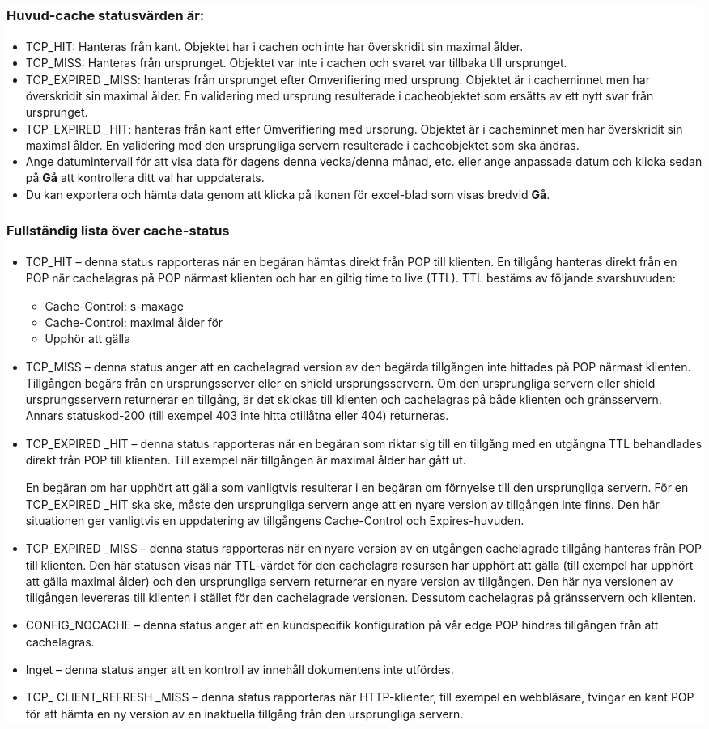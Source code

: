 ### <a name="main-cache-statuses-include"></a>Huvud-cache statusvärden är:
* TCP_HIT: Hanteras från kant. Objektet har i cachen och inte har överskridit sin maximal ålder.
* TCP_MISS: Hanteras från ursprunget. Objektet var inte i cachen och svaret var tillbaka till ursprunget.
* TCP_EXPIRED _MISS: hanteras från ursprunget efter Omverifiering med ursprung. Objektet är i cacheminnet men har överskridit sin maximal ålder. En validering med ursprung resulterade i cacheobjektet som ersätts av ett nytt svar från ursprunget.
* TCP_EXPIRED _HIT: hanteras från kant efter Omverifiering med ursprung. Objektet är i cacheminnet men har överskridit sin maximal ålder. En validering med den ursprungliga servern resulterade i cacheobjektet som ska ändras.
* Ange datumintervall för att visa data för dagens denna vecka/denna månad, etc. eller ange anpassade datum och klicka sedan på **Gå** att kontrollera ditt val har uppdaterats.
* Du kan exportera och hämta data genom att klicka på ikonen för excel-blad som visas bredvid **Gå**.

### <a name="full-list-of-cache-statuses"></a>Fullständig lista över cache-status
* TCP_HIT – denna status rapporteras när en begäran hämtas direkt från POP till klienten. En tillgång hanteras direkt från en POP när cachelagras på POP närmast klienten och har en giltig time to live (TTL). TTL bestäms av följande svarshuvuden:
  
  * Cache-Control: s-maxage
  * Cache-Control: maximal ålder för
  * Upphör att gälla
* TCP_MISS – denna status anger att en cachelagrad version av den begärda tillgången inte hittades på POP närmast klienten. Tillgången begärs från en ursprungsserver eller en shield ursprungsservern. Om den ursprungliga servern eller shield ursprungsservern returnerar en tillgång, är det skickas till klienten och cachelagras på både klienten och gränsservern. Annars statuskod-200 (till exempel 403 inte hitta otillåtna eller 404) returneras.
* TCP_EXPIRED _HIT – denna status rapporteras när en begäran som riktar sig till en tillgång med en utgångna TTL behandlades direkt från POP till klienten. Till exempel när tillgången är maximal ålder har gått ut. 
  
    En begäran om har upphört att gälla som vanligtvis resulterar i en begäran om förnyelse till den ursprungliga servern. För en TCP_EXPIRED _HIT ska ske, måste den ursprungliga servern ange att en nyare version av tillgången inte finns. Den här situationen ger vanligtvis en uppdatering av tillgångens Cache-Control och Expires-huvuden.
* TCP_EXPIRED _MISS – denna status rapporteras när en nyare version av en utgången cachelagrade tillgång hanteras från POP till klienten. Den här statusen visas när TTL-värdet för den cachelagra resursen har upphört att gälla (till exempel har upphört att gälla maximal ålder) och den ursprungliga servern returnerar en nyare version av tillgången. Den här nya versionen av tillgången levereras till klienten i stället för den cachelagrade versionen. Dessutom cachelagras på gränsservern och klienten.
* CONFIG_NOCACHE – denna status anger att en kundspecifik konfiguration på vår edge POP hindras tillgången från att cachelagras.
* Inget – denna status anger att en kontroll av innehåll dokumentens inte utfördes.
* TCP_ CLIENT_REFRESH _MISS – denna status rapporteras när HTTP-klienter, till exempel en webbläsare, tvingar en kant POP för att hämta en ny version av en inaktuella tillgång från den ursprungliga servern.
  